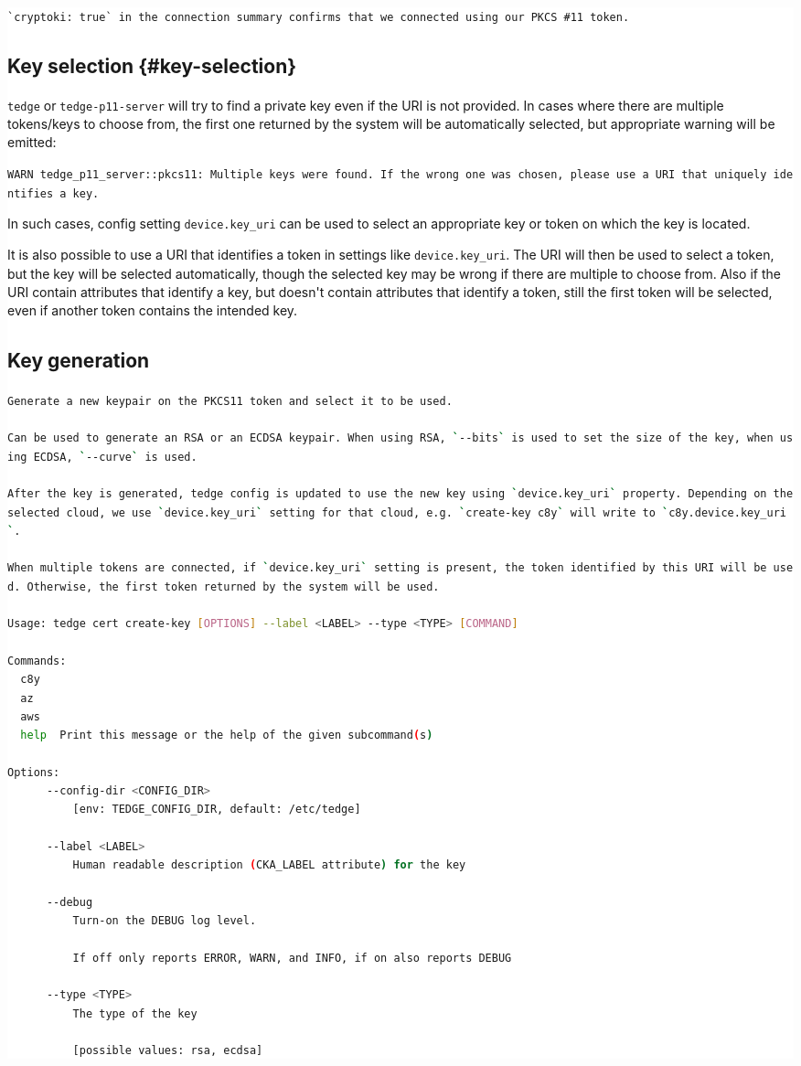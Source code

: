     `cryptoki: true` in the connection summary confirms that we connected using our PKCS #11 token.

## Key selection {#key-selection}



`tedge` or `tedge-p11-server` will try to find a private key even if the URI is not provided. In
cases where there are multiple tokens/keys to choose from, the first one returned by the system will
be automatically selected, but appropriate warning will be emitted:

```
WARN tedge_p11_server::pkcs11: Multiple keys were found. If the wrong one was chosen, please use a URI that uniquely identifies a key.
```

In such cases, config setting `device.key_uri` can be used to select an appropriate key or token on
which the key is located.

It is also possible to use a URI that identifies a token in settings like `device.key_uri`. The URI
will then be used to select a token, but the key will be selected automatically, though the selected
key may be wrong if there are multiple to choose from. Also if the URI contain attributes that
identify a key, but doesn't contain attributes that identify a token, still the first token will be
selected, even if another token contains the intended key.

## Key generation

```sh command="tedge cert create-key -h" title="tedge cert create-key -h"
Generate a new keypair on the PKCS11 token and select it to be used.

Can be used to generate an RSA or an ECDSA keypair. When using RSA, `--bits` is used to set the size of the key, when using ECDSA, `--curve` is used.

After the key is generated, tedge config is updated to use the new key using `device.key_uri` property. Depending on the selected cloud, we use `device.key_uri` setting for that cloud, e.g. `create-key c8y` will write to `c8y.device.key_uri`.

When multiple tokens are connected, if `device.key_uri` setting is present, the token identified by this URI will be used. Otherwise, the first token returned by the system will be used.

Usage: tedge cert create-key [OPTIONS] --label <LABEL> --type <TYPE> [COMMAND]

Commands:
  c8y   
  az    
  aws   
  help  Print this message or the help of the given subcommand(s)

Options:
      --config-dir <CONFIG_DIR>
          [env: TEDGE_CONFIG_DIR, default: /etc/tedge]

      --label <LABEL>
          Human readable description (CKA_LABEL attribute) for the key

      --debug
          Turn-on the DEBUG log level.
          
          If off only reports ERROR, WARN, and INFO, if on also reports DEBUG

      --type <TYPE>
          The type of the key
          
          [possible values: rsa, ecdsa]

```